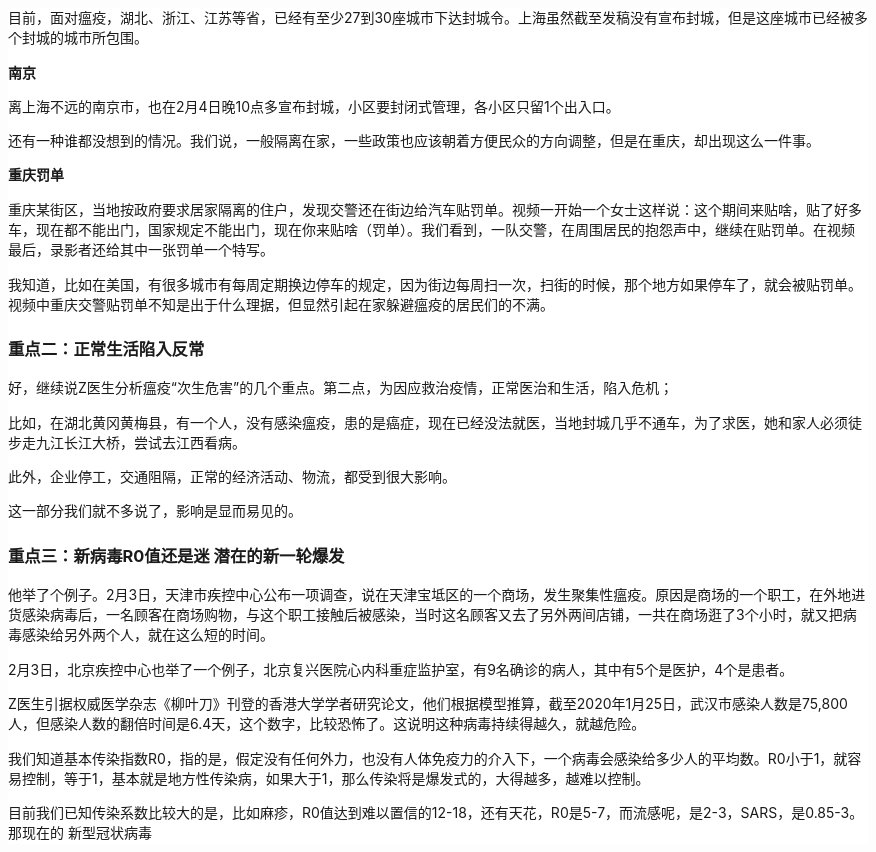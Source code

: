  目前，面对瘟疫，湖北、浙江、江苏等省，已经有至少27到30座城市下达封城令。上海虽然截至发稿没有宣布封城，但是这座城市已经被多个封城的城市所包围。
</p>
<p>
 <strong>
  南京
 </strong>
</p>
<p>
 离上海不远的南京市，也在2月4日晚10点多宣布封城，小区要封闭式管理，各小区只留1个出入口。
</p>
<p>
 还有一种谁都没想到的情况。我们说，一般隔离在家，一些政策也应该朝着方便民众的方向调整，但是在重庆，却出现这么一件事。
</p>
<p>
 <strong>
  重庆罚单
 </strong>
</p>
<p>
 重庆某街区，当地按政府要求居家隔离的住户，发现交警还在街边给汽车贴罚单。视频一开始一个女士这样说：这个期间来贴啥，贴了好多车，现在都不能出门，国家规定不能出门，现在你来贴啥（罚单）。我们看到，一队交警，在周围居民的抱怨声中，继续在贴罚单。在视频最后，录影者还给其中一张罚单一个特写。
</p>
<p>
 我知道，比如在美国，有很多城市有每周定期换边停车的规定，因为街边每周扫一次，扫街的时候，那个地方如果停车了，就会被贴罚单。视频中重庆交警贴罚单不知是出于什么理据，但显然引起在家躲避瘟疫的居民们的不满。
</p>
<h3>
 重点二：正常生活陷入反常
</h3>
<p>
 好，继续说Z医生分析瘟疫“次生危害”的几个重点。第二点，为因应救治疫情，正常医治和生活，陷入危机；
</p>
<p>
 比如，在湖北黄冈黄梅县，有一个人，没有感染瘟疫，患的是癌症，现在已经没法就医，当地封城几乎不通车，为了求医，她和家人必须徒步走九江长江大桥，尝试去江西看病。
</p>
<p>
 此外，企业停工，交通阻隔，正常的经济活动、物流，都受到很大影响。
</p>
<p>
 这一部分我们就不多说了，影响是显而易见的。
</p>
<h3>
 重点三：新病毒R0值还是迷 潜在的新一轮爆发
</h3>
<p>
 他举了个例子。2月3日，天津市疾控中心公布一项调查，说在天津宝坻区的一个商场，发生聚集性瘟疫。原因是商场的一个职工，在外地进货感染病毒后，一名顾客在商场购物，与这个职工接触后被感染，当时这名顾客又去了另外两间店铺，一共在商场逛了3个小时，就又把病毒感染给另外两个人，就在这么短的时间。
</p>
<p>
 2月3日，北京疾控中心也举了一个例子，北京复兴医院心内科重症监护室，有9名确诊的病人，其中有5个是医护，4个是患者。
</p>
<p>
 Z医生引据权威医学杂志《柳叶刀》刊登的香港大学学者研究论文，他们根据模型推算，截至2020年1月25日，武汉市感染人数是75,800人，但感染人数的翻倍时间是6.4天，这个数字，比较恐怖了。这说明这种病毒持续得越久，就越危险。
</p>
<p>
 我们知道基本传染指数R0，指的是，假定没有任何外力，也没有人体免疫力的介入下，一个病毒会感染给多少人的平均数。R0小于1，就容易控制，等于1，基本就是地方性传染病，如果大于1，那么传染将是爆发式的，大得越多，越难以控制。
</p>
<p>
 目前我们已知传染系数比较大的是，比如麻疹，R0值达到难以置信的12-18，还有天花，R0是5-7，而流感呢，是2-3，SARS，是0.85-3。那现在的
 <ok href="https://www.epochtimes.com/gb/tag/%E6%96%B0%E5%9E%8B%E5%86%A0%E7%8A%B6%E7%97%85%E6%AF%92.html">
  新型冠状病毒